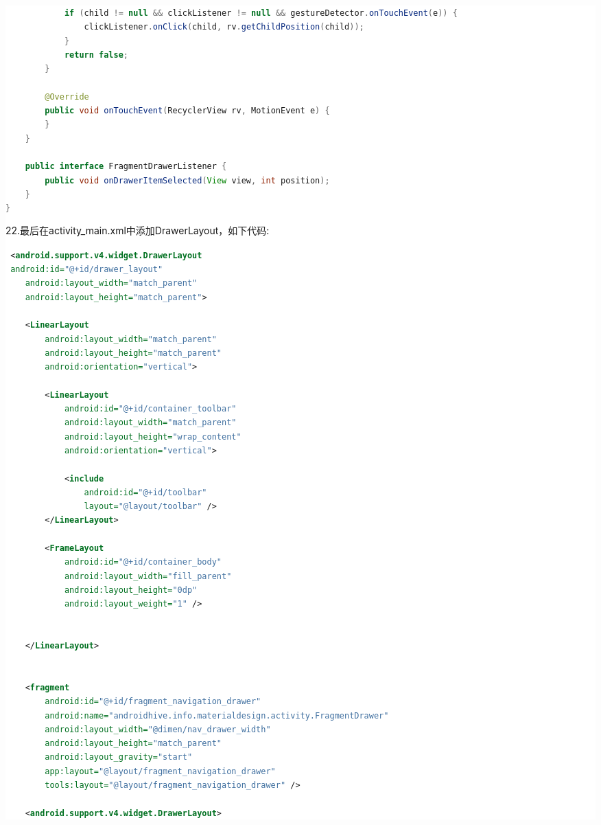 ```java  
            if (child != null && clickListener != null && gestureDetector.onTouchEvent(e)) {
                clickListener.onClick(child, rv.getChildPosition(child));
            }
            return false;
        }
 
        @Override
        public void onTouchEvent(RecyclerView rv, MotionEvent e) {
        }
    }
 
    public interface FragmentDrawerListener {
        public void onDrawerItemSelected(View view, int position);
    }
}
```

22.最后在activity_main.xml中添加DrawerLayout，如下代码:  

```xml  
 <android.support.v4.widget.DrawerLayout
 android:id="@+id/drawer_layout"
    android:layout_width="match_parent"
    android:layout_height="match_parent">
 
    <LinearLayout
        android:layout_width="match_parent"
        android:layout_height="match_parent"
        android:orientation="vertical">
 
        <LinearLayout
            android:id="@+id/container_toolbar"
            android:layout_width="match_parent"
            android:layout_height="wrap_content"
            android:orientation="vertical">
 
            <include
                android:id="@+id/toolbar"
                layout="@layout/toolbar" />
        </LinearLayout>
 
        <FrameLayout
            android:id="@+id/container_body"
            android:layout_width="fill_parent"
            android:layout_height="0dp"
            android:layout_weight="1" />
 
 
    </LinearLayout>
 
 
    <fragment
        android:id="@+id/fragment_navigation_drawer"
        android:name="androidhive.info.materialdesign.activity.FragmentDrawer"
        android:layout_width="@dimen/nav_drawer_width"
        android:layout_height="match_parent"
        android:layout_gravity="start"
        app:layout="@layout/fragment_navigation_drawer"
        tools:layout="@layout/fragment_navigation_drawer" />
        
    <android.support.v4.widget.DrawerLayout>  
```
 